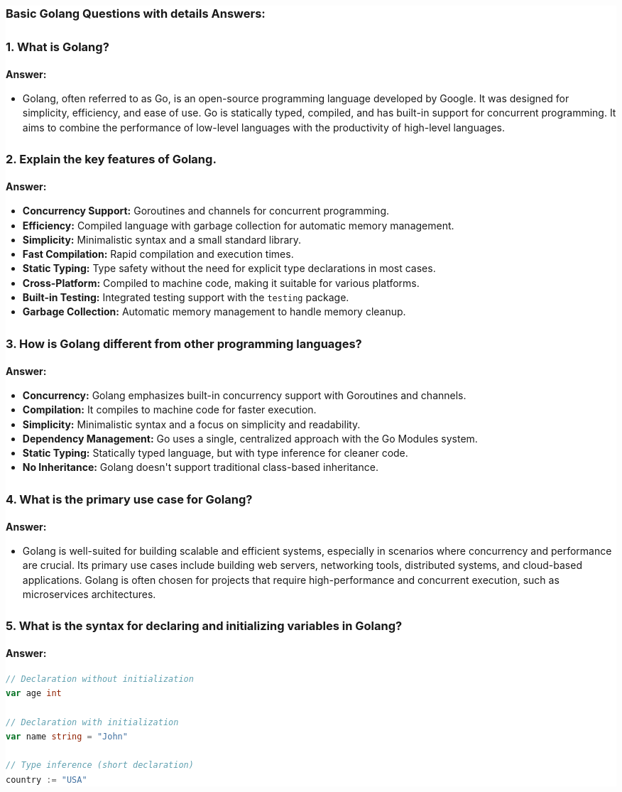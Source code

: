 ### Basic Golang Questions with details Answers:
### 1. What is Golang?

**Answer:**
- Golang, often referred to as Go, is an open-source programming language developed by Google. It was designed for simplicity, efficiency, and ease of use. Go is statically typed, compiled, and has built-in support for concurrent programming. It aims to combine the performance of low-level languages with the productivity of high-level languages.

### 2. Explain the key features of Golang.

**Answer:**
- **Concurrency Support:** Goroutines and channels for concurrent programming.
- **Efficiency:** Compiled language with garbage collection for automatic memory management.
- **Simplicity:** Minimalistic syntax and a small standard library.
- **Fast Compilation:** Rapid compilation and execution times.
- **Static Typing:** Type safety without the need for explicit type declarations in most cases.
- **Cross-Platform:** Compiled to machine code, making it suitable for various platforms.
- **Built-in Testing:** Integrated testing support with the `testing` package.
- **Garbage Collection:** Automatic memory management to handle memory cleanup.

### 3. How is Golang different from other programming languages?

**Answer:**
- **Concurrency:** Golang emphasizes built-in concurrency support with Goroutines and channels.
- **Compilation:** It compiles to machine code for faster execution.
- **Simplicity:** Minimalistic syntax and a focus on simplicity and readability.
- **Dependency Management:** Go uses a single, centralized approach with the Go Modules system.
- **Static Typing:** Statically typed language, but with type inference for cleaner code.
- **No Inheritance:** Golang doesn't support traditional class-based inheritance.

### 4. What is the primary use case for Golang?

**Answer:**
- Golang is well-suited for building scalable and efficient systems, especially in scenarios where concurrency and performance are crucial. Its primary use cases include building web servers, networking tools, distributed systems, and cloud-based applications. Golang is often chosen for projects that require high-performance and concurrent execution, such as microservices architectures.

### 5. What is the syntax for declaring and initializing variables in Golang?

**Answer:**
```go
// Declaration without initialization
var age int

// Declaration with initialization
var name string = "John"

// Type inference (short declaration)
country := "USA"
```

